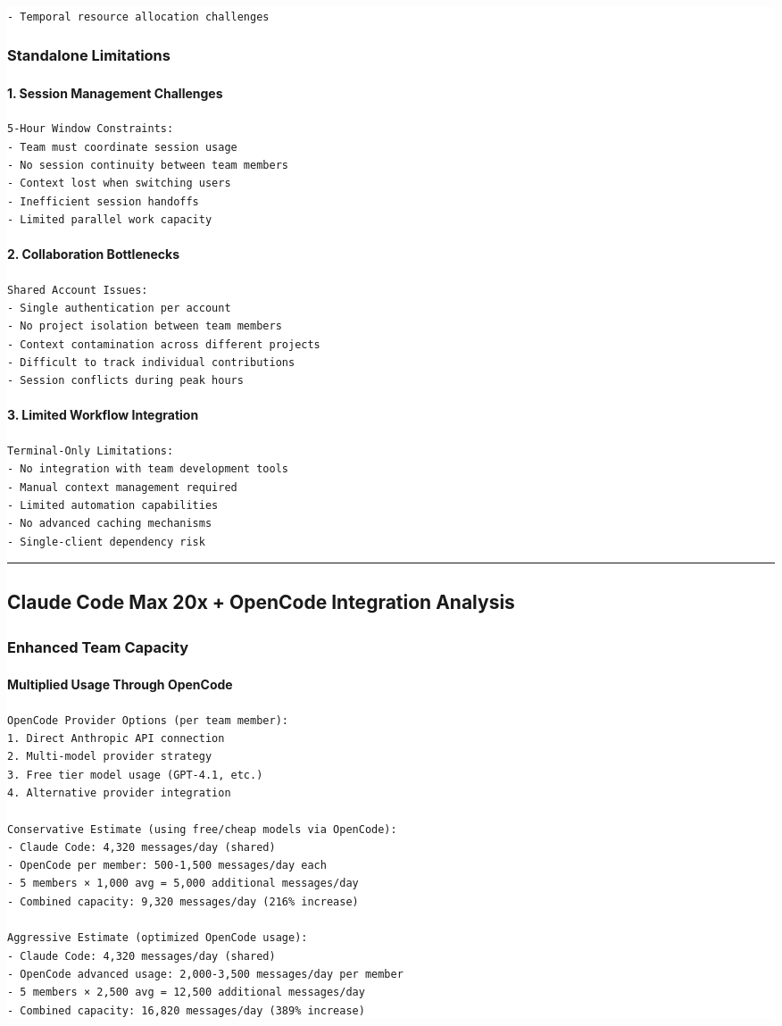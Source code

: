 ```
- Temporal resource allocation challenges
```

### Standalone Limitations

#### **1. Session Management Challenges**
```
5-Hour Window Constraints:
- Team must coordinate session usage
- No session continuity between team members
- Context lost when switching users
- Inefficient session handoffs
- Limited parallel work capacity
```

#### **2. Collaboration Bottlenecks**
```
Shared Account Issues:
- Single authentication per account
- No project isolation between team members
- Context contamination across different projects
- Difficult to track individual contributions
- Session conflicts during peak hours
```

#### **3. Limited Workflow Integration**
```
Terminal-Only Limitations:
- No integration with team development tools
- Manual context management required
- Limited automation capabilities
- No advanced caching mechanisms
- Single-client dependency risk
```

---

## Claude Code Max 20x + OpenCode Integration Analysis

### Enhanced Team Capacity

#### **Multiplied Usage Through OpenCode**
```
OpenCode Provider Options (per team member):
1. Direct Anthropic API connection
2. Multi-model provider strategy
3. Free tier model usage (GPT-4.1, etc.)
4. Alternative provider integration

Conservative Estimate (using free/cheap models via OpenCode):
- Claude Code: 4,320 messages/day (shared)
- OpenCode per member: 500-1,500 messages/day each
- 5 members × 1,000 avg = 5,000 additional messages/day
- Combined capacity: 9,320 messages/day (216% increase)

Aggressive Estimate (optimized OpenCode usage):
- Claude Code: 4,320 messages/day (shared)  
- OpenCode advanced usage: 2,000-3,500 messages/day per member
- 5 members × 2,500 avg = 12,500 additional messages/day
- Combined capacity: 16,820 messages/day (389% increase)
```

